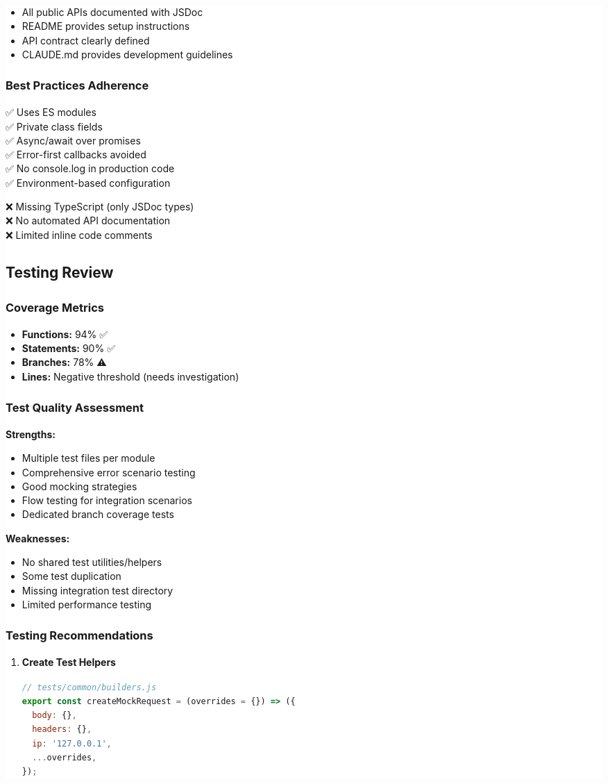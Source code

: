 - All public APIs documented with JSDoc
- README provides setup instructions
- API contract clearly defined
- CLAUDE.md provides development guidelines

### Best Practices Adherence

✅ Uses ES modules  
✅ Private class fields  
✅ Async/await over promises  
✅ Error-first callbacks avoided  
✅ No console.log in production code  
✅ Environment-based configuration

❌ Missing TypeScript (only JSDoc types)  
❌ No automated API documentation  
❌ Limited inline code comments

## Testing Review

### Coverage Metrics

- **Functions:** 94% ✅
- **Statements:** 90% ✅
- **Branches:** 78% ⚠️
- **Lines:** Negative threshold (needs investigation)

### Test Quality Assessment

**Strengths:**

- Multiple test files per module
- Comprehensive error scenario testing
- Good mocking strategies
- Flow testing for integration scenarios
- Dedicated branch coverage tests

**Weaknesses:**

- No shared test utilities/helpers
- Some test duplication
- Missing integration test directory
- Limited performance testing

### Testing Recommendations

1. **Create Test Helpers**

   ```javascript
   // tests/common/builders.js
   export const createMockRequest = (overrides = {}) => ({
     body: {},
     headers: {},
     ip: '127.0.0.1',
     ...overrides,
   });
   ```
